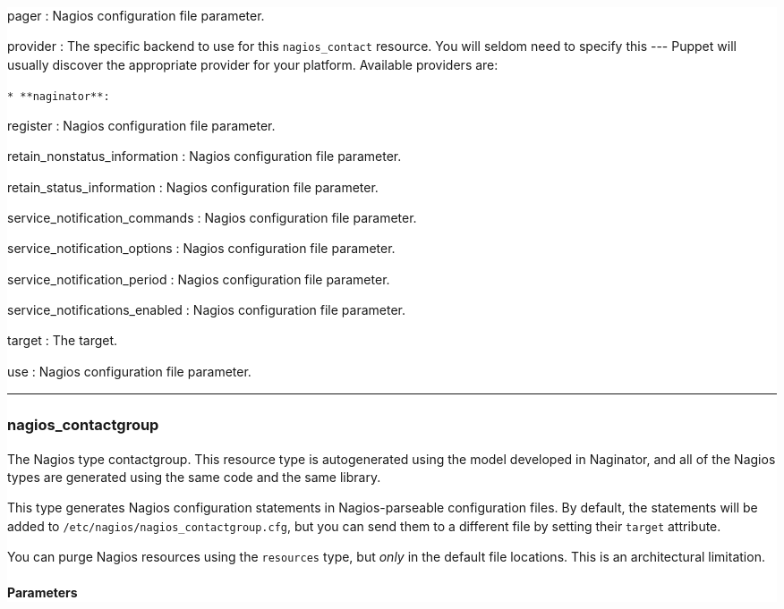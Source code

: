 pager
: Nagios configuration file parameter.

provider
: The specific backend to use for this `nagios_contact`
    resource. You will seldom need to specify this --- Puppet will usually
    discover the appropriate provider for your platform.
      Available providers are:

    * **naginator**:     

register
: Nagios configuration file parameter.

retain_nonstatus_information
: Nagios configuration file parameter.

retain_status_information
: Nagios configuration file parameter.

service_notification_commands
: Nagios configuration file parameter.

service_notification_options
: Nagios configuration file parameter.

service_notification_period
: Nagios configuration file parameter.

service_notifications_enabled
: Nagios configuration file parameter.

target
: The target.

use
: Nagios configuration file parameter.




----------------

### nagios_contactgroup

The Nagios type contactgroup.  This resource type is autogenerated using the
model developed in Naginator, and all of the Nagios types are generated using the
same code and the same library.

This type generates Nagios configuration statements in Nagios-parseable configuration
files.  By default, the statements will be added to `/etc/nagios/nagios_contactgroup.cfg`, but
you can send them to a different file by setting their `target` attribute.

You can purge Nagios resources using the `resources` type, but *only*
in the default file locations.  This is an architectural limitation.

    

#### Parameters
